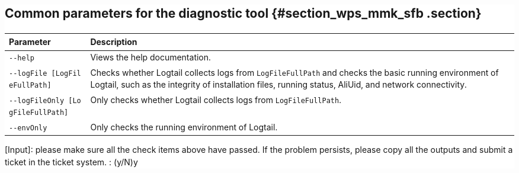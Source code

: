 ## Common parameters for the diagnostic tool {#section_wps_mmk_sfb .section}

|Parameter|Description|
|:--------|:----------|
|`--help`|Views the help documentation.|
|`--logFile [LogFileFullPath]`|Checks whether Logtail collects logs from `LogFileFullPath` and checks the basic running environment of Logtail, such as the integrity of installation files, running status, AliUid, and network connectivity.|
|`--logFileOnly [LogFileFullPath]`|Only checks whether Logtail collects logs from `LogFileFullPath`.|
|`--envOnly`|Only checks the running environment of Logtail.|



[Input]: please make sure all the check items above have passed. If the problem persists, please copy all the outputs and submit a ticket in the ticket system. : (y/N)y